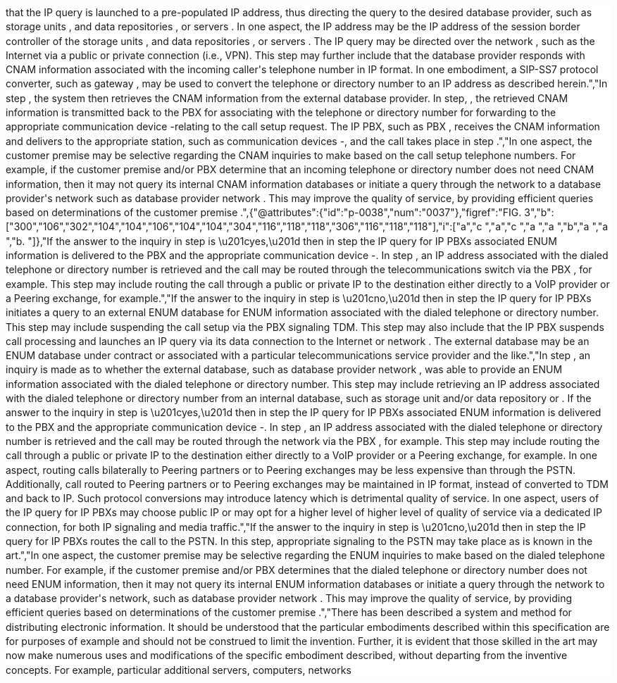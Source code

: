 that the IP query is launched to a pre-populated IP address, thus directing the query to the desired database provider, such as storage units , and data repositories , or servers . In one aspect, the IP address may be the IP address of the session border controller  of the storage units , and data repositories , or servers . The IP query may be directed over the network , such as the Internet via a public or private connection (i.e., VPN). This step may further include that the database provider responds with CNAM information associated with the incoming caller's telephone number in IP format. In one embodiment, a SIP-SS7 protocol converter, such as gateway , may be used to convert the telephone or directory number to an IP address as described herein.","In step , the system then retrieves the CNAM information from the external database provider. In step, , the retrieved CNAM information is transmitted back to the PBX  for associating with the telephone or directory number for forwarding to the appropriate communication device -relating to the call setup request. The IP PBX, such as PBX , receives the CNAM information and delivers to the appropriate station, such as communication devices -, and the call takes place in step .","In one aspect, the customer premise  may be selective regarding the CNAM inquiries to make based on the call setup telephone numbers. For example, if the customer premise  and\/or PBX  determine that an incoming telephone or directory number does not need CNAM information, then it may not query its internal CNAM information databases or initiate a query through the network  to a database provider's network such as database provider network . This may improve the quality of service, by providing efficient queries based on determinations of the customer premise .",{"@attributes":{"id":"p-0038","num":"0037"},"figref":"FIG. 3","b":["300","106","302","104","104","106","104","104","304","116","118","118","306","116","118","118"],"i":["a","c ","a","c ","a ","a ","b","a ","a ","b. "]},"If the answer to the inquiry in step  is \u201cyes,\u201d then in step  the IP query for IP PBXs associated ENUM information is delivered to the PBX  and the appropriate communication device -. In step , an IP address associated with the dialed telephone or directory number is retrieved and the call may be routed through the telecommunications switch  via the PBX , for example. This step may include routing the call through a public or private IP to the destination either directly to a VoIP provider or a Peering exchange, for example.","If the answer to the inquiry in step  is \u201cno,\u201d then in step  the IP query for IP PBXs initiates a query to an external ENUM database for ENUM information associated with the dialed telephone or directory number. This step may include suspending the call setup via the PBX  signaling TDM. This step may also include that the IP PBX suspends call processing and launches an IP query via its data connection to the Internet or network . The external database may be an ENUM database under contract or associated with a particular telecommunications service provider and the like.","In step , an inquiry is made as to whether the external database, such as database provider network , was able to provide an ENUM information associated with the dialed telephone or directory number. This step may include retrieving an IP address associated with the dialed telephone or directory number from an internal database, such as storage unit and\/or data repository or . If the answer to the inquiry in step  is \u201cyes,\u201d then in step  the IP query for IP PBXs associated ENUM information is delivered to the PBX  and the appropriate communication device -. In step , an IP address associated with the dialed telephone or directory number is retrieved and the call may be routed through the network  via the PBX , for example. This step may include routing the call through a public or private IP to the destination either directly to a VoIP provider or a Peering exchange, for example. In one aspect, routing calls bilaterally to Peering partners or to Peering exchanges may be less expensive than through the PSTN. Additionally, call routed to Peering partners or to Peering exchanges may be maintained in IP format, instead of converted to TDM and back to IP. Such protocol conversions may introduce latency which is detrimental quality of service. In one aspect, users of the IP query for IP PBXs may choose public IP or may opt for a higher level of higher level of quality of service via a dedicated IP connection, for both IP signaling and media traffic.","If the answer to the inquiry in step  is \u201cno,\u201d then in step  the IP query for IP PBXs routes the call to the PSTN. In this step, appropriate signaling to the PSTN may take place as is known in the art.","In one aspect, the customer premise  may be selective regarding the ENUM inquiries to make based on the dialed telephone number. For example, if the customer premise  and\/or PBX  determines that the dialed telephone or directory number does not need ENUM information, then it may not query its internal ENUM information databases or initiate a query through the network  to a database provider's network, such as database provider network . This may improve the quality of service, by providing efficient queries based on determinations of the customer premise .","There has been described a system and method for distributing electronic information. It should be understood that the particular embodiments described within this specification are for purposes of example and should not be construed to limit the invention. Further, it is evident that those skilled in the art may now make numerous uses and modifications of the specific embodiment described, without departing from the inventive concepts. For example, particular additional servers, computers, networks